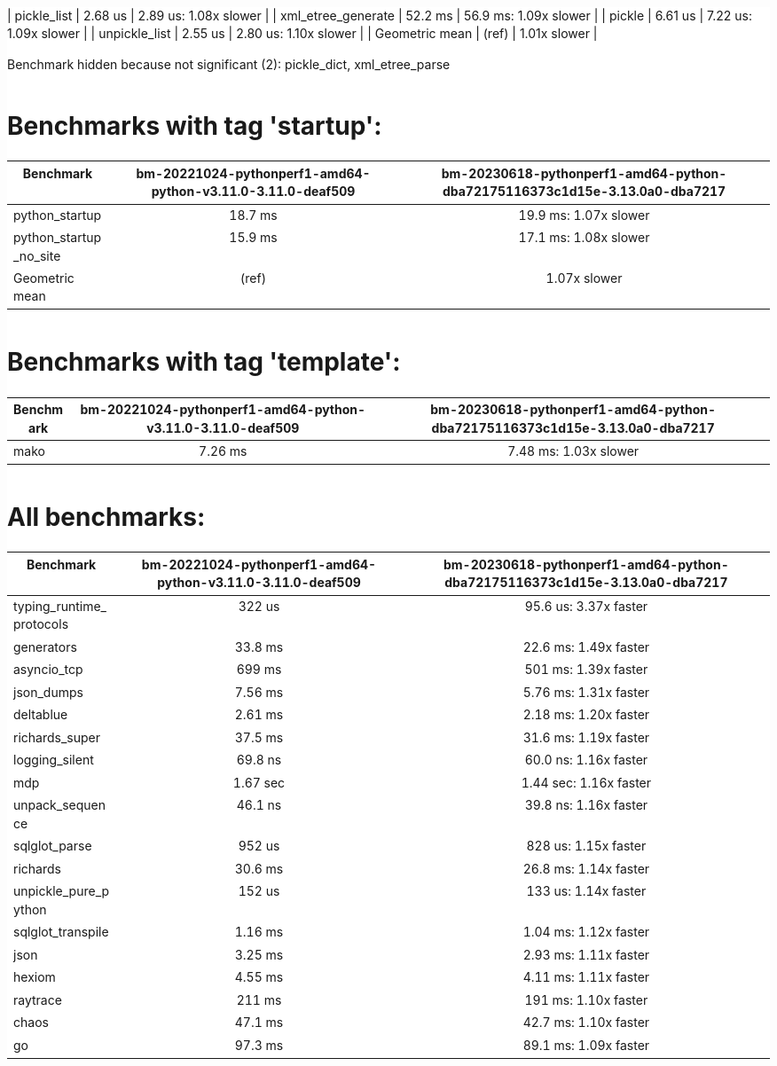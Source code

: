 | pickle_list          | 2.68 us                                                     | 2.89 us: 1.08x slower                                                      |
| xml_etree_generate   | 52.2 ms                                                     | 56.9 ms: 1.09x slower                                                      |
| pickle               | 6.61 us                                                     | 7.22 us: 1.09x slower                                                      |
| unpickle_list        | 2.55 us                                                     | 2.80 us: 1.10x slower                                                      |
| Geometric mean       | (ref)                                                       | 1.01x slower                                                               |

Benchmark hidden because not significant (2): pickle_dict, xml_etree_parse

Benchmarks with tag 'startup':
==============================

| Benchmark              | bm-20221024-pythonperf1-amd64-python-v3.11.0-3.11.0-deaf509 | bm-20230618-pythonperf1-amd64-python-dba72175116373c1d15e-3.13.0a0-dba7217 |
|------------------------|:-----------------------------------------------------------:|:--------------------------------------------------------------------------:|
| python_startup         | 18.7 ms                                                     | 19.9 ms: 1.07x slower                                                      |
| python_startup_no_site | 15.9 ms                                                     | 17.1 ms: 1.08x slower                                                      |
| Geometric mean         | (ref)                                                       | 1.07x slower                                                               |

Benchmarks with tag 'template':
===============================

| Benchmark | bm-20221024-pythonperf1-amd64-python-v3.11.0-3.11.0-deaf509 | bm-20230618-pythonperf1-amd64-python-dba72175116373c1d15e-3.13.0a0-dba7217 |
|-----------|:-----------------------------------------------------------:|:--------------------------------------------------------------------------:|
| mako      | 7.26 ms                                                     | 7.48 ms: 1.03x slower                                                      |

All benchmarks:
===============

| Benchmark                | bm-20221024-pythonperf1-amd64-python-v3.11.0-3.11.0-deaf509 | bm-20230618-pythonperf1-amd64-python-dba72175116373c1d15e-3.13.0a0-dba7217 |
|--------------------------|:-----------------------------------------------------------:|:--------------------------------------------------------------------------:|
| typing_runtime_protocols | 322 us                                                      | 95.6 us: 3.37x faster                                                      |
| generators               | 33.8 ms                                                     | 22.6 ms: 1.49x faster                                                      |
| asyncio_tcp              | 699 ms                                                      | 501 ms: 1.39x faster                                                       |
| json_dumps               | 7.56 ms                                                     | 5.76 ms: 1.31x faster                                                      |
| deltablue                | 2.61 ms                                                     | 2.18 ms: 1.20x faster                                                      |
| richards_super           | 37.5 ms                                                     | 31.6 ms: 1.19x faster                                                      |
| logging_silent           | 69.8 ns                                                     | 60.0 ns: 1.16x faster                                                      |
| mdp                      | 1.67 sec                                                    | 1.44 sec: 1.16x faster                                                     |
| unpack_sequence          | 46.1 ns                                                     | 39.8 ns: 1.16x faster                                                      |
| sqlglot_parse            | 952 us                                                      | 828 us: 1.15x faster                                                       |
| richards                 | 30.6 ms                                                     | 26.8 ms: 1.14x faster                                                      |
| unpickle_pure_python     | 152 us                                                      | 133 us: 1.14x faster                                                       |
| sqlglot_transpile        | 1.16 ms                                                     | 1.04 ms: 1.12x faster                                                      |
| json                     | 3.25 ms                                                     | 2.93 ms: 1.11x faster                                                      |
| hexiom                   | 4.55 ms                                                     | 4.11 ms: 1.11x faster                                                      |
| raytrace                 | 211 ms                                                      | 191 ms: 1.10x faster                                                       |
| chaos                    | 47.1 ms                                                     | 42.7 ms: 1.10x faster                                                      |
| go                       | 97.3 ms                                                     | 89.1 ms: 1.09x faster                                                      |